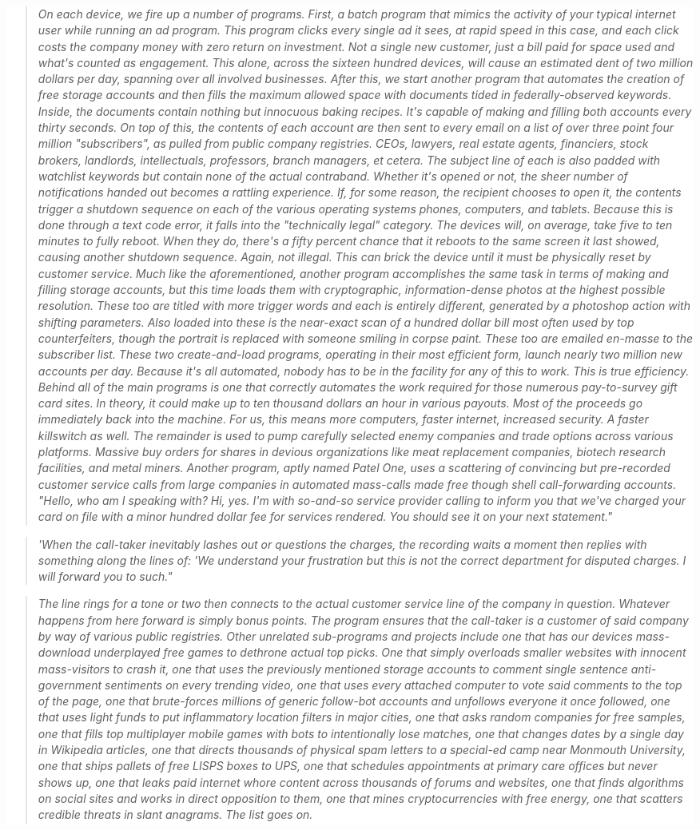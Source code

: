 >*On each device, we fire up a number of programs. First, a batch program that mimics the activity of your typical internet user while running an ad program. This program clicks every single ad it sees, at rapid speed in this case, and each click costs the company money with zero return on investment. Not a single new customer, just a bill paid for space used and what's counted as engagement. This alone, across the sixteen hundred devices, will cause an estimated dent of two million dollars per day, spanning over all involved businesses. After this, we start another program that automates the creation of free storage accounts and then fills the maximum allowed space with documents tided in federally-observed keywords. Inside, the documents contain nothing but innocuous baking recipes. It's capable of making and filling both accounts every thirty seconds. On top of this, the contents of each account are then sent to every email on a list of over three point four million "subscribers", as pulled from public company registries. CEOs, lawyers, real estate agents, financiers, stock brokers, landlords, intellectuals, professors, branch managers, et cetera. The subject line of each is also padded with watchlist keywords but contain none of the actual contraband. Whether it's opened or not, the sheer number of notifications handed out becomes a rattling experience. If, for some reason, the recipient chooses to open it, the contents trigger a shutdown sequence on each of the various operating systems phones, computers, and tablets. Because this is done through a text code error, it falls into the "technically legal" category. The devices will, on average, take five to ten minutes to fully reboot. When they do, there's a fifty percent chance that it reboots to the same screen it last showed, causing another shutdown sequence. Again, not illegal. This can brick the device until it must be physically reset by customer service. Much like the aforementioned, another program accomplishes the same task in terms of making and filling storage accounts, but this time loads them with cryptographic, information-dense photos at the highest possible resolution. These too are titled with more trigger words and each is entirely different, generated by a photoshop action with shifting parameters. Also loaded into these is the near-exact scan of a hundred dollar bill most often used by top counterfeiters, though the portrait is replaced with someone smiling in corpse paint. These too are emailed en-masse to the subscriber list. These two create-and-load programs, operating in their most efficient form, launch nearly two million new accounts per day. Because it's all automated, nobody has to be in the facility for any of this to work. This is true efficiency. Behind all of the main programs is one that correctly automates the work required for those numerous pay-to-survey gift card sites. In theory, it could make up to ten thousand dollars an hour in various payouts. Most of the proceeds go immediately back into the machine. For us, this means more computers, faster internet, increased security. A faster killswitch as well. The remainder is used to pump carefully selected enemy companies and trade options across various platforms. Massive buy orders for shares in devious organizations like meat replacement companies, biotech research facilities, and metal miners. Another program, aptly named Patel One, uses a scattering of convincing but pre-recorded customer service calls from large companies in automated mass-calls made free though shell call-forwarding accounts. "Hello, who am I speaking with? Hi, yes. I'm with so-and-so service provider calling to inform you that we've charged your card on file with a minor hundred dollar fee for services rendered. You should see it on your next statement."*

>*'When the call-taker inevitably lashes out or questions the charges, the recording waits a moment then replies with something along the lines of: 'We understand your frustration but this is not the correct department for disputed charges. I will forward you to such."*

>*The line rings for a tone or two then connects to the actual customer service line of the company in question. Whatever happens from here forward is simply bonus points. The program ensures that the call-taker is a customer of said company by way of various public registries. Other unrelated sub-programs and projects include one that has our devices mass-download underplayed free games to dethrone actual top picks. One that simply overloads smaller websites with innocent mass-visitors to crash it, one that uses the previously mentioned storage accounts to comment single sentence anti-government sentiments on every trending video, one that uses every attached computer to vote said comments to the top of the page, one that brute-forces millions of generic follow-bot accounts and unfollows everyone it once followed, one that uses light funds to put inflammatory location filters in major cities, one that asks random companies for free samples, one that fills top multiplayer mobile games with bots to intentionally lose matches, one that changes dates by a single day in Wikipedia articles, one that directs thousands of physical spam letters to a special-ed camp near Monmouth University, one that ships pallets of free LISPS boxes to UPS, one that schedules appointments at primary care offices but never shows up, one that leaks paid internet whore content across thousands of forums and websites, one that finds algorithms on social sites and works in direct opposition to them, one that mines cryptocurrencies with free energy, one that scatters credible threats in slant anagrams. The list goes on.*

